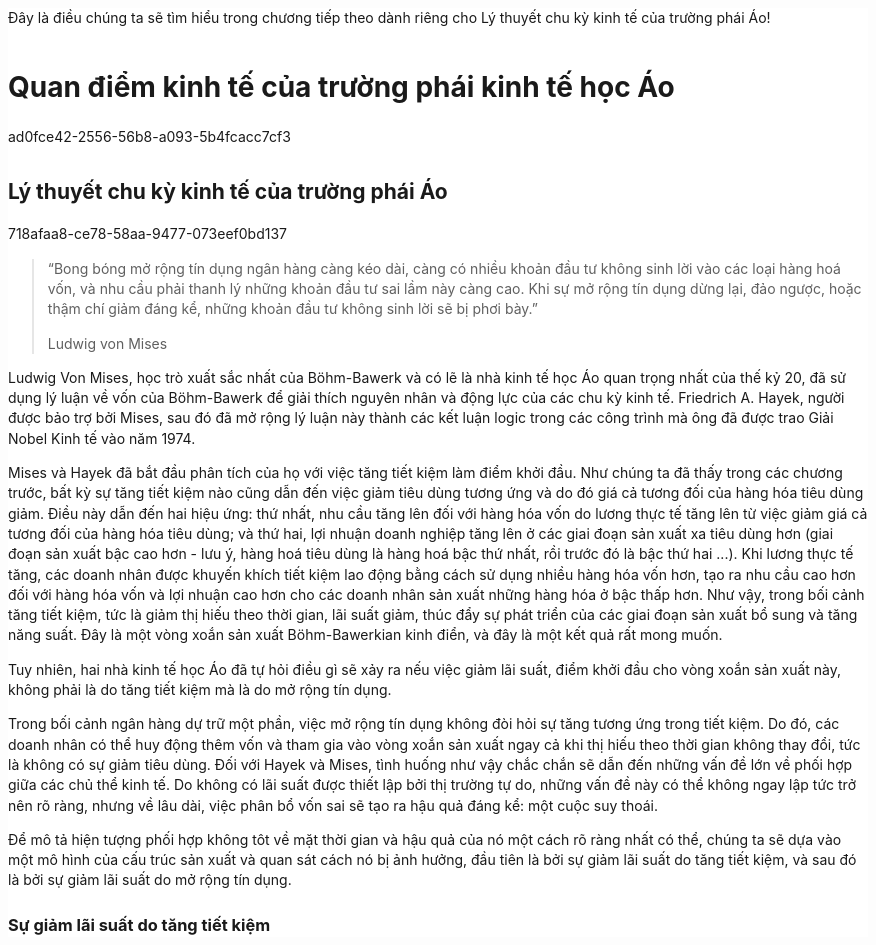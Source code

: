 Đây là điều chúng ta sẽ tìm hiểu trong chương tiếp theo dành riêng cho Lý thuyết chu kỳ kinh tế của trường phái Áo!

# Quan điểm kinh tế của trường phái kinh tế học Áo

<partId>ad0fce42-2556-56b8-a093-5b4fcacc7cf3</partId>

## Lý thuyết chu kỳ kinh tế của trường phái Áo

<chapterId>718afaa8-ce78-58aa-9477-073eef0bd137</chapterId>

> “Bong bóng mở rộng tín dụng ngân hàng càng kéo dài, càng có nhiều khoản đầu tư không sinh lời vào các loại hàng hoá vốn, và nhu cầu phải thanh lý những khoản đầu tư sai lầm này càng cao. Khi sự mở rộng tín dụng dừng lại, đảo ngược, hoặc thậm chí giảm đáng kể, những khoản đầu tư không sinh lời sẽ bị phơi bày.”
>
> Ludwig von Mises

Ludwig Von Mises, học trò xuất sắc nhất của Böhm-Bawerk và có lẽ là nhà kinh tế học Áo quan trọng nhất của thế kỷ 20, đã sử dụng lý luận về vốn của Böhm-Bawerk để giải thích nguyên nhân và động lực của các chu kỳ kinh tế. Friedrich A. Hayek, người được bảo trợ bởi Mises, sau đó đã mở rộng lý luận này thành các kết luận logic trong các công trình mà ông đã được trao Giải Nobel Kinh tế vào năm 1974.

Mises và Hayek đã bắt đầu phân tích của họ với việc tăng tiết kiệm làm điểm khởi đầu. Như chúng ta đã thấy trong các chương trước, bất kỳ sự tăng tiết kiệm nào cũng dẫn đến việc giảm tiêu dùng tương ứng và do đó giá cả tương đối của hàng hóa tiêu dùng giảm. Điều này dẫn đến hai hiệu ứng: thứ nhất, nhu cầu tăng lên đối với hàng hóa vốn do lương thực tế tăng lên từ việc giảm giá cả tương đối của hàng hóa tiêu dùng; và thứ hai, lợi nhuận doanh nghiệp tăng lên ở các giai đoạn sản xuất xa tiêu dùng hơn (giai đoạn sản xuất bậc cao hơn - lưu ý, hàng hoá tiêu dùng là hàng hoá bậc thứ nhất, rồi trước đó là bậc thứ hai ...). Khi lương thực tế tăng, các doanh nhân được khuyến khích tiết kiệm lao động bằng cách sử dụng nhiều hàng hóa vốn hơn, tạo ra nhu cầu cao hơn đối với hàng hóa vốn và lợi nhuận cao hơn cho các doanh nhân sản xuất những hàng hóa ở bậc thấp hơn. Như vậy, trong bối cảnh tăng tiết kiệm, tức là giảm thị hiếu theo thời gian, lãi suất giảm, thúc đẩy sự phát triển của các giai đoạn sản xuất bổ sung và tăng năng suất. Đây là một vòng xoắn sản xuất Böhm-Bawerkian kinh điển, và đây là một kết quả rất mong muốn.

Tuy nhiên, hai nhà kinh tế học Áo đã tự hỏi điều gì sẽ xảy ra nếu việc giảm lãi suất, điểm khởi đầu cho vòng xoắn sản xuất này, không phải là do tăng tiết kiệm mà là do mở rộng tín dụng.

Trong bối cảnh ngân hàng dự trữ một phần, việc mở rộng tín dụng không đòi hỏi sự tăng tương ứng trong tiết kiệm. Do đó, các doanh nhân có thể huy động thêm vốn và tham gia vào vòng xoắn sản xuất ngay cả khi thị hiếu theo thời gian không thay đổi, tức là không có sự giảm tiêu dùng. Đối với Hayek và Mises, tình huống như vậy chắc chắn sẽ dẫn đến những vấn đề lớn về phối hợp giữa các chủ thể kinh tế. Do không có lãi suất được thiết lập bởi thị trường tự do, những vấn đề này có thể không ngay lập tức trở nên rõ ràng, nhưng về lâu dài, việc phân bổ vốn sai sẽ tạo ra hậu quả đáng kể: một cuộc suy thoái.

Để mô tả hiện tượng phối hợp không tôt về mặt thời gian và hậu quả của nó một cách rõ ràng nhất có thể, chúng ta sẽ dựa vào một mô hình của cấu trúc sản xuất và quan sát cách nó bị ảnh hưởng, đầu tiên là bởi sự giảm lãi suất do tăng tiết kiệm, và sau đó là bởi sự giảm lãi suất do mở rộng tín dụng.

### Sự giảm lãi suất do tăng tiết kiệm
